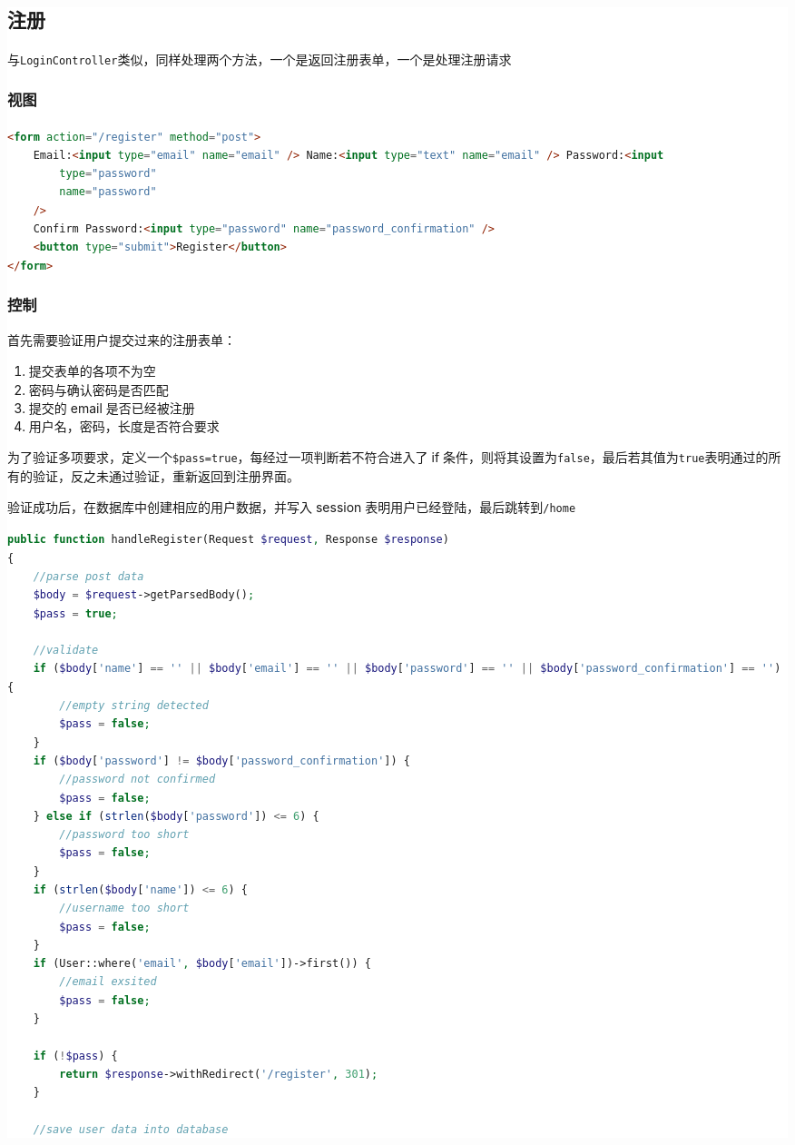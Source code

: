 ## 注册

与`LoginController`类似，同样处理两个方法，一个是返回注册表单，一个是处理注册请求

### 视图

```html
<form action="/register" method="post">
    Email:<input type="email" name="email" /> Name:<input type="text" name="email" /> Password:<input
        type="password"
        name="password"
    />
    Confirm Password:<input type="password" name="password_confirmation" />
    <button type="submit">Register</button>
</form>
```

### 控制

首先需要验证用户提交过来的注册表单：

1.  提交表单的各项不为空
2.  密码与确认密码是否匹配
3.  提交的 email 是否已经被注册
4.  用户名，密码，长度是否符合要求

为了验证多项要求，定义一个`$pass=true`，每经过一项判断若不符合进入了 if 条件，则将其设置为`false`，最后若其值为`true`表明通过的所有的验证，反之未通过验证，重新返回到注册界面。

验证成功后，在数据库中创建相应的用户数据，并写入 session 表明用户已经登陆，最后跳转到`/home`

```php
public function handleRegister(Request $request, Response $response)
{
    //parse post data
    $body = $request->getParsedBody();
    $pass = true;

    //validate
    if ($body['name'] == '' || $body['email'] == '' || $body['password'] == '' || $body['password_confirmation'] == '') {
        //empty string detected
        $pass = false;
    }
    if ($body['password'] != $body['password_confirmation']) {
        //password not confirmed
        $pass = false;
    } else if (strlen($body['password']) <= 6) {
        //password too short
        $pass = false;
    }
    if (strlen($body['name']) <= 6) {
        //username too short
        $pass = false;
    }
    if (User::where('email', $body['email'])->first()) {
        //email exsited
        $pass = false;
    }

    if (!$pass) {
        return $response->withRedirect('/register', 301);
    }

    //save user data into database
```